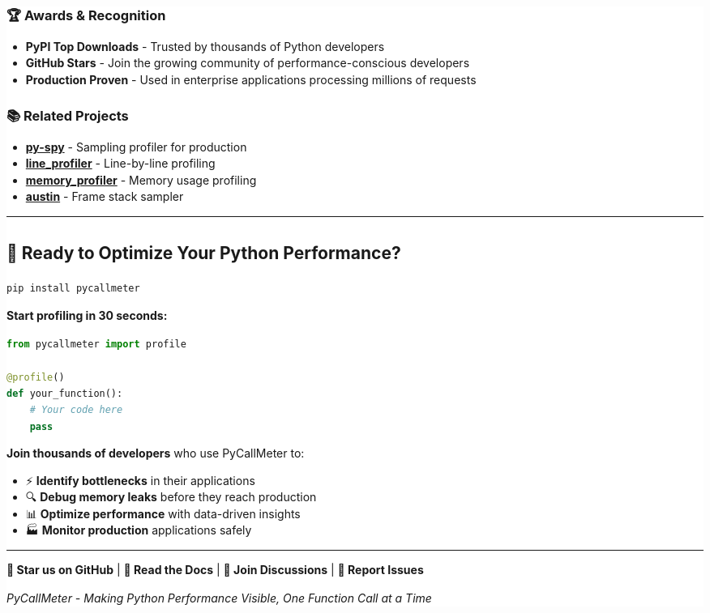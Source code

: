 ### 🏆 Awards & Recognition
- **PyPI Top Downloads** - Trusted by thousands of Python developers
- **GitHub Stars** - Join the growing community of performance-conscious developers
- **Production Proven** - Used in enterprise applications processing millions of requests

### 📚 Related Projects
- **[py-spy](https://github.com/benfred/py-spy)** - Sampling profiler for production
- **[line_profiler](https://github.com/pyutils/line_profiler)** - Line-by-line profiling
- **[memory_profiler](https://github.com/pythonprofilers/memory_profiler)** - Memory usage profiling
- **[austin](https://github.com/P403n1x87/austin)** - Frame stack sampler

---

## 🚀 Ready to Optimize Your Python Performance?

```bash
pip install pycallmeter
```

**Start profiling in 30 seconds:**
```python
from pycallmeter import profile

@profile()
def your_function():
    # Your code here
    pass
```

**Join thousands of developers** who use PyCallMeter to:
- ⚡ **Identify bottlenecks** in their applications
- 🔍 **Debug memory leaks** before they reach production  
- 📊 **Optimize performance** with data-driven insights
- 🏭 **Monitor production** applications safely

---

**🌟 Star us on GitHub** | **📖 Read the Docs** | **💬 Join Discussions** | **🐛 Report Issues**

*PyCallMeter - Making Python Performance Visible, One Function Call at a Time*